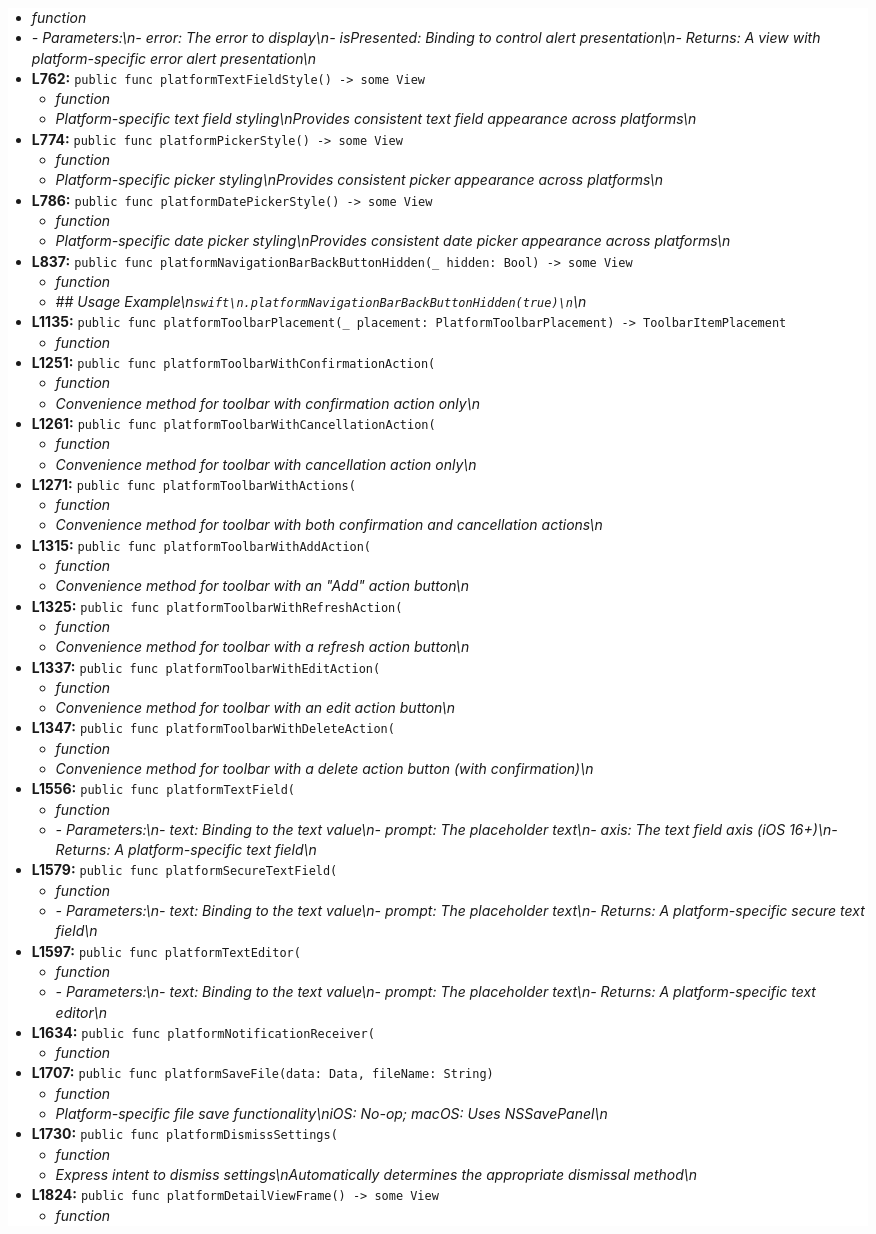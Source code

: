   - *function*
  - *- Parameters:\n- error: The error to display\n- isPresented: Binding to control alert presentation\n- Returns: A view with platform-specific error alert presentation\n*
- **L762:** `public func platformTextFieldStyle() -> some View`
  - *function*
  - *Platform-specific text field styling\nProvides consistent text field appearance across platforms\n*
- **L774:** `public func platformPickerStyle() -> some View`
  - *function*
  - *Platform-specific picker styling\nProvides consistent picker appearance across platforms\n*
- **L786:** `public func platformDatePickerStyle() -> some View`
  - *function*
  - *Platform-specific date picker styling\nProvides consistent date picker appearance across platforms\n*
- **L837:** `public func platformNavigationBarBackButtonHidden(_ hidden: Bool) -> some View`
  - *function*
  - *## Usage Example\n```swift\n.platformNavigationBarBackButtonHidden(true)\n```\n*
- **L1135:** `public func platformToolbarPlacement(_ placement: PlatformToolbarPlacement) -> ToolbarItemPlacement`
  - *function*
- **L1251:** `public func platformToolbarWithConfirmationAction(`
  - *function*
  - *Convenience method for toolbar with confirmation action only\n*
- **L1261:** `public func platformToolbarWithCancellationAction(`
  - *function*
  - *Convenience method for toolbar with cancellation action only\n*
- **L1271:** `public func platformToolbarWithActions(`
  - *function*
  - *Convenience method for toolbar with both confirmation and cancellation actions\n*
- **L1315:** `public func platformToolbarWithAddAction(`
  - *function*
  - *Convenience method for toolbar with an "Add" action button\n*
- **L1325:** `public func platformToolbarWithRefreshAction(`
  - *function*
  - *Convenience method for toolbar with a refresh action button\n*
- **L1337:** `public func platformToolbarWithEditAction(`
  - *function*
  - *Convenience method for toolbar with an edit action button\n*
- **L1347:** `public func platformToolbarWithDeleteAction(`
  - *function*
  - *Convenience method for toolbar with a delete action button (with confirmation)\n*
- **L1556:** `public func platformTextField(`
  - *function*
  - *- Parameters:\n- text: Binding to the text value\n- prompt: The placeholder text\n- axis: The text field axis (iOS 16+)\n- Returns: A platform-specific text field\n*
- **L1579:** `public func platformSecureTextField(`
  - *function*
  - *- Parameters:\n- text: Binding to the text value\n- prompt: The placeholder text\n- Returns: A platform-specific secure text field\n*
- **L1597:** `public func platformTextEditor(`
  - *function*
  - *- Parameters:\n- text: Binding to the text value\n- prompt: The placeholder text\n- Returns: A platform-specific text editor\n*
- **L1634:** `public func platformNotificationReceiver(`
  - *function*
- **L1707:** `public func platformSaveFile(data: Data, fileName: String)`
  - *function*
  - *Platform-specific file save functionality\niOS: No-op; macOS: Uses NSSavePanel\n*
- **L1730:** `public func platformDismissSettings(`
  - *function*
  - *Express intent to dismiss settings\nAutomatically determines the appropriate dismissal method\n*
- **L1824:** `public func platformDetailViewFrame() -> some View`
  - *function*